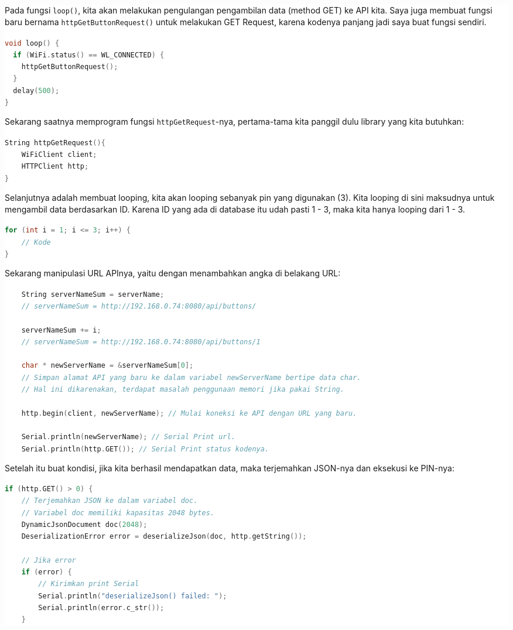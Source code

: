 Pada fungsi `loop()`, kita akan melakukan pengulangan pengambilan data (method GET) ke API kita. Saya juga membuat fungsi baru bernama `httpGetButtonRequest()` untuk melakukan GET Request, karena kodenya panjang jadi saya buat fungsi sendiri.

```cpp
void loop() {
  if (WiFi.status() == WL_CONNECTED) {
    httpGetButtonRequest();
  }
  delay(500);
}
```

Sekarang saatnya memprogram fungsi `httpGetRequest`-nya, pertama-tama kita panggil dulu library yang kita butuhkan:

```cpp
String httpGetRequest(){
    WiFiClient client;
    HTTPClient http;
}
```

Selanjutnya adalah membuat looping, kita akan looping sebanyak pin yang digunakan (3). Kita looping di sini maksudnya untuk mengambil data berdasarkan ID. Karena ID yang ada di database itu udah pasti 1 - 3, maka kita hanya looping dari 1 - 3.

```cpp
for (int i = 1; i <= 3; i++) {
    // Kode
}
```

Sekarang manipulasi URL APInya, yaitu dengan menambahkan angka di belakang URL:

```cpp
    String serverNameSum = serverName;
    // serverNameSum = http://192.168.0.74:8080/api/buttons/

    serverNameSum += i;
    // serverNameSum = http://192.168.0.74:8080/api/buttons/1

    char * newServerName = &serverNameSum[0];
    // Simpan alamat API yang baru ke dalam variabel newServerName bertipe data char.
    // Hal ini dikarenakan, terdapat masalah penggunaan memori jika pakai String.

    http.begin(client, newServerName); // Mulai koneksi ke API dengan URL yang baru.

    Serial.println(newServerName); // Serial Print url.
    Serial.println(http.GET()); // Serial Print status kodenya.
```

Setelah itu buat kondisi, jika kita berhasil mendapatkan data, maka terjemahkan JSON-nya dan eksekusi ke PIN-nya:

```cpp
if (http.GET() > 0) {
    // Terjemahkan JSON ke dalam variabel doc.
    // Variabel doc memiliki kapasitas 2048 bytes.
    DynamicJsonDocument doc(2048);
    DeserializationError error = deserializeJson(doc, http.getString());

    // Jika error
    if (error) {
        // Kirimkan print Serial
        Serial.println("deserializeJson() failed: ");
        Serial.println(error.c_str());
    }

```